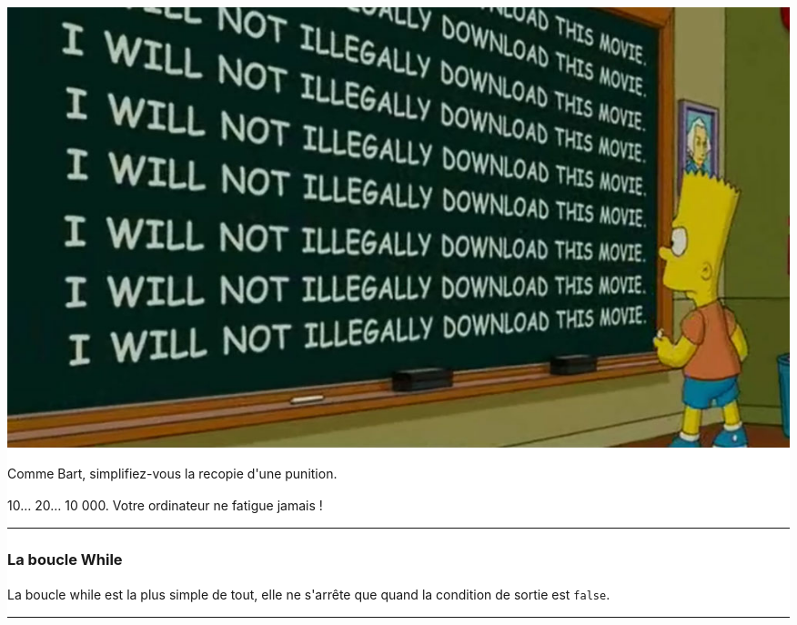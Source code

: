 ![Bart](./res/bart.jpg)

Comme Bart, simplifiez-vous la recopie d'une punition.

10… 20… 10 000. Votre ordinateur ne fatigue jamais !

---

### La boucle While

La boucle while est la plus simple de tout, elle ne s'arrête que quand la condition de sortie est `false`.

---

